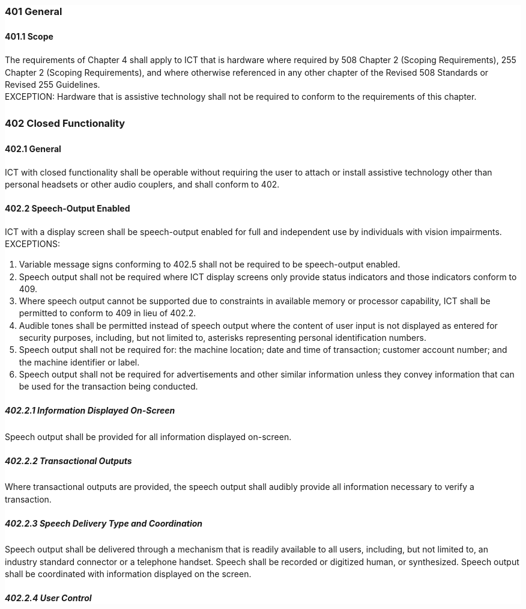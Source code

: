 ### 401 General

#### 401.1 Scope

The requirements of Chapter 4 shall apply to ICT that is hardware where required by 508 Chapter 2 (Scoping Requirements), 255 Chapter 2 (Scoping Requirements), and where otherwise referenced in any other chapter of the Revised 508 Standards or Revised 255 Guidelines.  
EXCEPTION: Hardware that is assistive technology shall not be required to conform to the requirements of this chapter.

### 402 Closed Functionality

#### 402.1 General

ICT with closed functionality shall be operable without requiring the user to attach or install assistive technology other than personal headsets or other audio couplers, and shall conform to 402.

#### 402.2 Speech-Output Enabled

ICT with a display screen shall be speech-output enabled for full and independent use by individuals with vision impairments.  
EXCEPTIONS:

1.  Variable message signs conforming to 402.5 shall not be required to be speech-output enabled.
2.  Speech output shall not be required where ICT display screens only provide status indicators and those indicators conform to 409.
3.  Where speech output cannot be supported due to constraints in available memory or processor capability, ICT shall be permitted to conform to 409 in lieu of 402.2.
4.  Audible tones shall be permitted instead of speech output where the content of user input is not displayed as entered for security purposes, including, but not limited to, asterisks representing personal identification numbers.
5.  Speech output shall not be required for: the machine location; date and time of transaction; customer account number; and the machine identifier or label.
6.  Speech output shall not be required for advertisements and other similar information unless they convey information that can be used for the transaction being conducted.

##### 402.2.1 Information Displayed On-Screen

Speech output shall be provided for all information displayed on-screen.

##### 402.2.2 Transactional Outputs

Where transactional outputs are provided, the speech output shall audibly provide all information necessary to verify a transaction.

##### 402.2.3 Speech Delivery Type and Coordination

Speech output shall be delivered through a mechanism that is readily available to all users, including, but not limited to, an industry standard connector or a telephone handset. Speech shall be recorded or digitized human, or synthesized. Speech output shall be coordinated with information displayed on the screen.

##### 402.2.4 User Control
